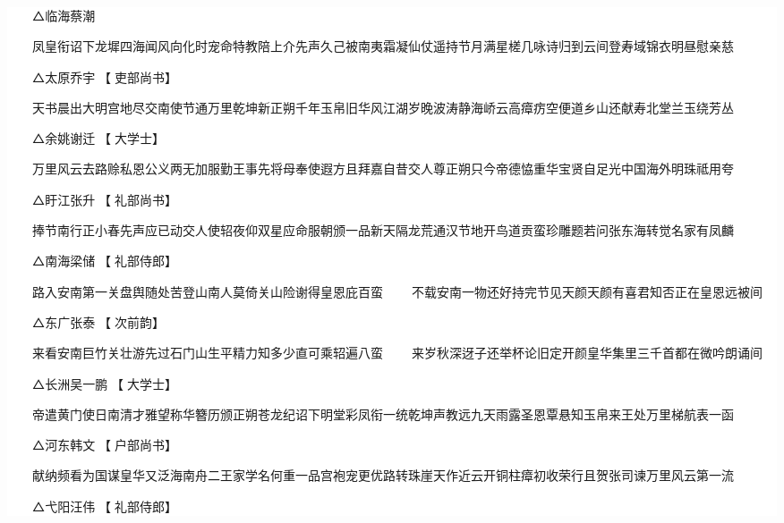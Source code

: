 　　△临海蔡潮 

　　凤皇衔诏下龙墀四海闻风向化时宠命特教陪上介先声久己被南夷霜凝仙仗遥持节月满星槎几咏诗归到云间登寿域锦衣明昼慰亲慈 

　　△太原乔宇 【 吏部尚书】 

　　天书晨出大明宫地尽交南使节通万里乾坤新正朔千年玉帛旧华风江湖岁晚波涛静海峤云高瘴疠空便道乡山还献寿北堂兰玉绕芳丛 

　　△余姚谢迁 【 大学士】 

　　万里风云去路赊私恩公义两无加服勤王事先将母奉使遐方且拜嘉自昔交人尊正朔只今帝德恊重华宝贤自足光中国海外明珠祗用夸 

　　△盱江张升 【 礼部尚书】 

　　捧节南行正小春先声应已动交人使轺夜仰双星应命服朝颁一品新天隔龙荒通汉节地开鸟道贡蛮珍雕题若问张东海转觉名家有凤麟 

　　△南海梁储 【 礼部侍郎】 

　　路入安南第一关盘舆随处苦登山南人莫倚关山险谢得皇恩庇百蛮 
　　不载安南一物还好持完节见天颜天颜有喜君知否正在皇恩远被间 

　　△东广张泰 【 次前韵】 

　　来看安南巨竹关壮游先过石门山生平精力知多少直可乘轺遍八蛮 
　　来岁秋深迓子还举杯论旧定开颜皇华集里三千首都在微吟朗诵间 

　　△长洲吴一鹏 【 大学士】 

　　帝遣黄门使日南清才雅望称华簪历颁正朔苍龙纪诏下明堂彩凤衔一统乾坤声教远九天雨露圣恩覃悬知玉帛来王处万里梯航表一函 

　　△河东韩文 【 户部尚书】 

　　献纳频看为国谋皇华又泛海南舟二王家学名何重一品宫袍宠更优路转珠崖天作近云开铜柱瘴初收荣行且贺张司谏万里风云第一流 

　　△弋阳汪伟 【 礼部侍郎】 

